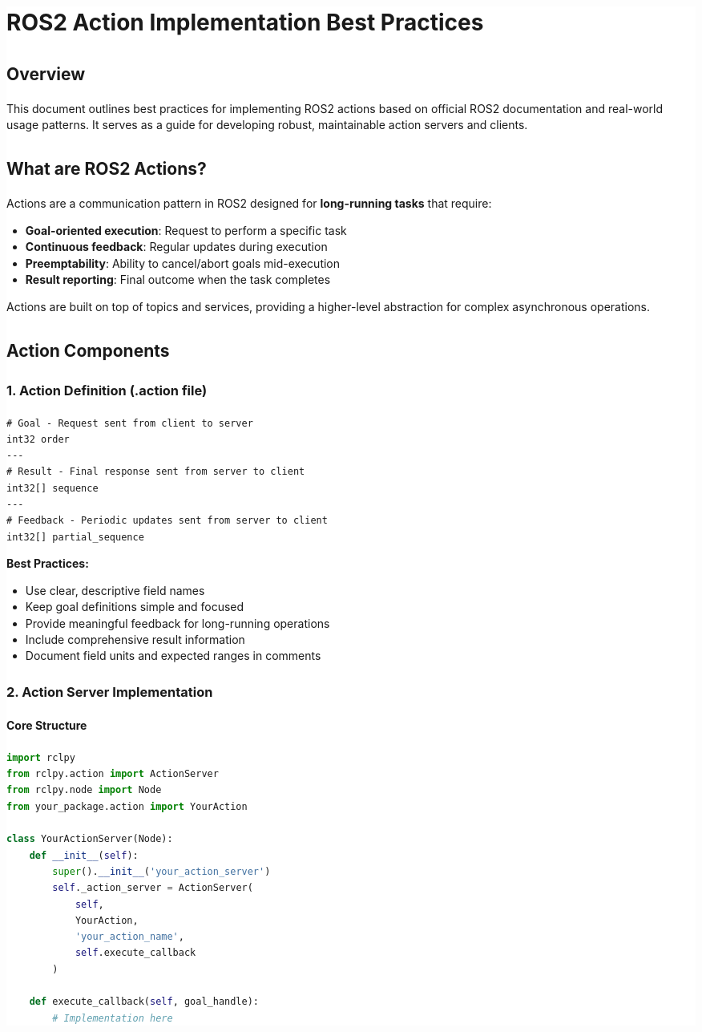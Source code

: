 # ROS2 Action Implementation Best Practices

## Overview

This document outlines best practices for implementing ROS2 actions based on official ROS2 documentation and real-world usage patterns. It serves as a guide for developing robust, maintainable action servers and clients.

## What are ROS2 Actions?

Actions are a communication pattern in ROS2 designed for **long-running tasks** that require:
- **Goal-oriented execution**: Request to perform a specific task
- **Continuous feedback**: Regular updates during execution
- **Preemptability**: Ability to cancel/abort goals mid-execution
- **Result reporting**: Final outcome when the task completes

Actions are built on top of topics and services, providing a higher-level abstraction for complex asynchronous operations.

## Action Components

### 1. Action Definition (.action file)

```
# Goal - Request sent from client to server
int32 order
---
# Result - Final response sent from server to client
int32[] sequence
---
# Feedback - Periodic updates sent from server to client
int32[] partial_sequence
```

**Best Practices:**
- Use clear, descriptive field names
- Keep goal definitions simple and focused
- Provide meaningful feedback for long-running operations
- Include comprehensive result information
- Document field units and expected ranges in comments

### 2. Action Server Implementation

#### Core Structure
```python
import rclpy
from rclpy.action import ActionServer
from rclpy.node import Node
from your_package.action import YourAction

class YourActionServer(Node):
    def __init__(self):
        super().__init__('your_action_server')
        self._action_server = ActionServer(
            self,
            YourAction,
            'your_action_name',
            self.execute_callback
        )
    
    def execute_callback(self, goal_handle):
        # Implementation here
```